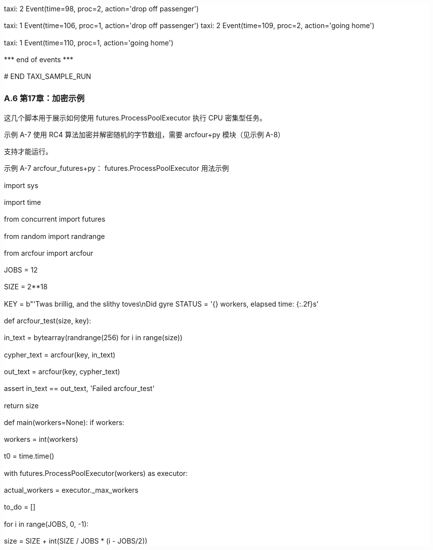 taxi: 2    Event(time=98,    proc=2,    action='drop    off passenger')

taxi: 1 Event(time=106, proc=1, action='drop off passenger') taxi: 2    Event(time=109, proc=2, action='going home')

taxi: 1 Event(time=110, proc=1, action='going home')

*** end of events ***

\#    END TAXI_SAMPLE_RUN

### A.6    第17章：加密示例

这几个脚本用于展示如何使用 futures.ProcessPoolExecutor 执行 CPU 密集型任务。

示例 A-7 使用 RC4 算法加密并解密随机的字节数组，需要 arcfour+py 模块（见示例 A-8）

支持才能运行。

示例 A-7 arcfour_futures+py： futures.ProcessPoolExecutor 用法示例

import sys

import time

from concurrent import futures

from random import randrange

from arcfour import arcfour

JOBS = 12

SIZE = 2**18

KEY = b"'Twas brillig, and the slithy toves\nDid gyre STATUS = '{} workers, elapsed time: {:.2f}s'

def arcfour_test(size, key):

in_text = bytearray(randrange(256) for i in range(size))

cypher_text = arcfour(key, in_text)

out_text = arcfour(key, cypher_text)

assert in_text == out_text, 'Failed arcfour_test'

return size

def main(workers=None): if workers:

workers = int(workers)

t0 = time.time()

with futures.ProcessPoolExecutor(workers) as executor:

actual_workers = executor._max_workers

to_do = []

for i in range(JOBS, 0, -1):

size = SIZE + int(SIZE / JOBS * (i - JOBS/2))
